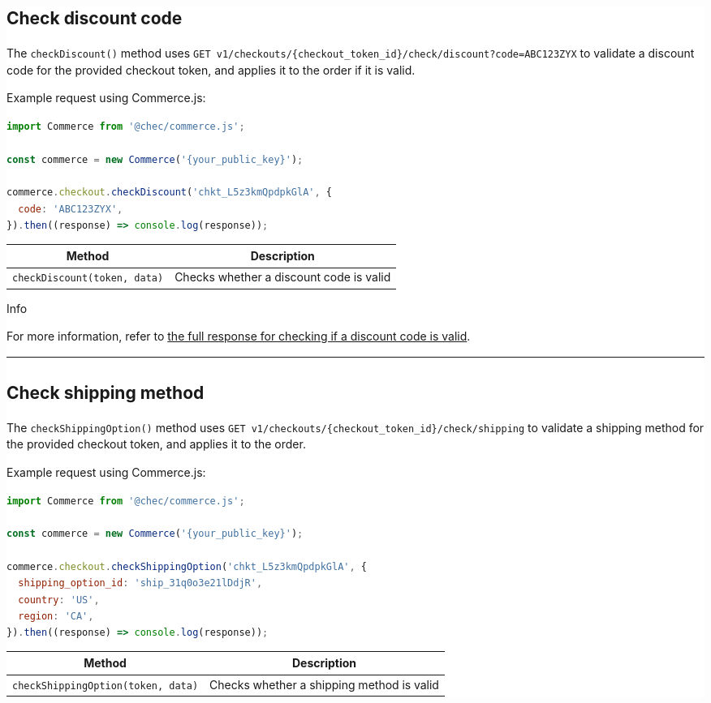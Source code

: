 
## Check discount code

The `checkDiscount()` method uses `GET v1/checkouts/{checkout_token_id}/check/discount?code=ABC123ZYX` to validate a
discount code for the provided checkout token, and applies it to the order if it is valid.

Example request using Commerce.js:

```js
import Commerce from '@chec/commerce.js';

const commerce = new Commerce('{your_public_key}');

commerce.checkout.checkDiscount('chkt_L5z3kmQpdpkGlA', {
  code: 'ABC123ZYX',
}).then((response) => console.log(response));

```

| Method | Description |
| -------------------- | ----------- |
| `checkDiscount(token, data)`  | Checks whether a discount code is valid  |

<div class="highlight highlight--info">
    <span>Info</span>
    <p>For more information, refer to <a href="/docs/api/?shell#check-discount-code">the full response for checking if a discount code is valid</a>.</p>
</div>

---

## Check shipping method

The `checkShippingOption()` method uses `GET v1/checkouts/{checkout_token_id}/check/shipping` to validate a shipping
method for the provided checkout token, and applies it to the order.

Example request using Commerce.js:

```js
import Commerce from '@chec/commerce.js';

const commerce = new Commerce('{your_public_key}');

commerce.checkout.checkShippingOption('chkt_L5z3kmQpdpkGlA', {
  shipping_option_id: 'ship_31q0o3e21lDdjR',
  country: 'US',
  region: 'CA',
}).then((response) => console.log(response));

```

| Method | Description |
| -------------------- | ----------- |
| `checkShippingOption(token, data)`  | Checks whether a shipping method is valid  |
